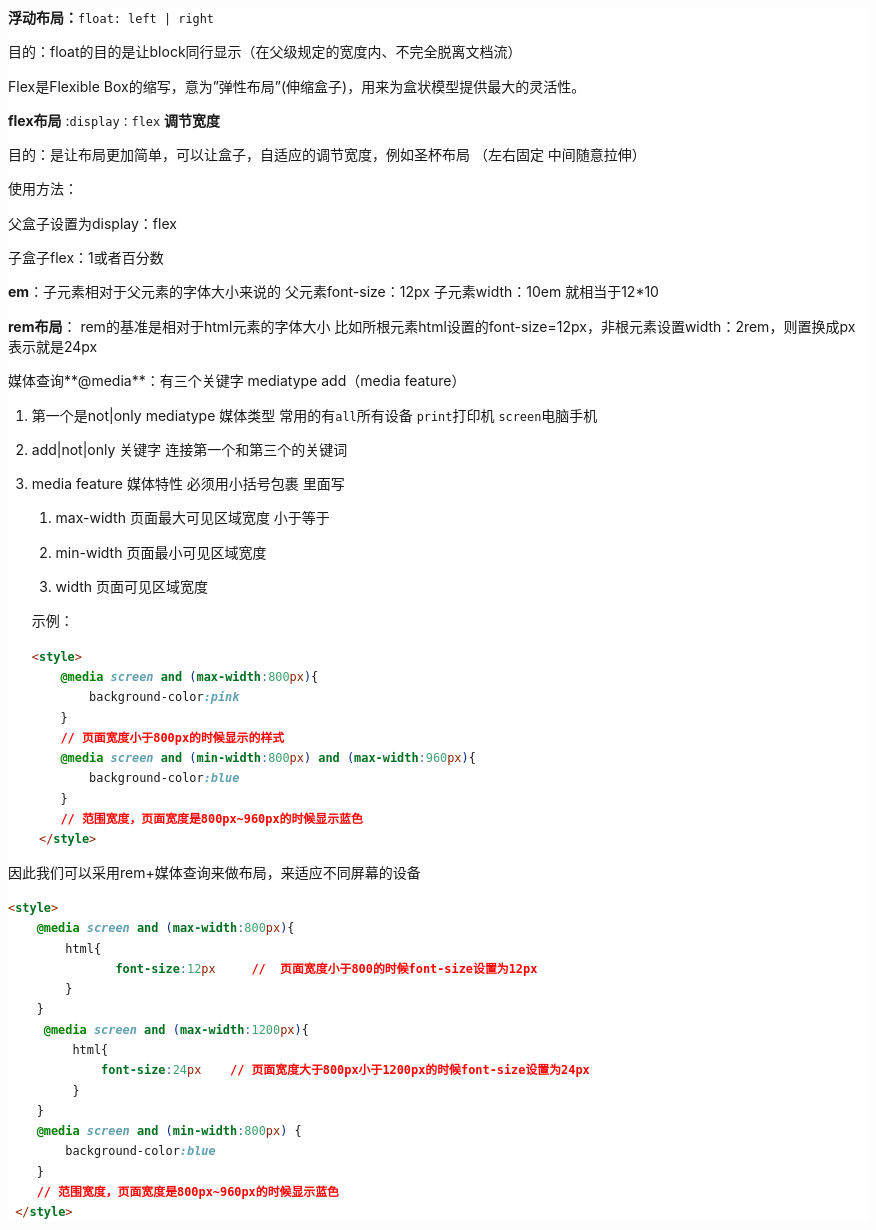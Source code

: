 **浮动布局：**`float: left | right`

目的：float的目的是让block同行显示（在父级规定的宽度内、不完全脱离文档流）

Flex是Flexible Box的缩写，意为”弹性布局”(伸缩盒子)，用来为盒状模型提供最大的灵活性。

**flex布局** :`display：flex`  **调节宽度**

目的：是让布局更加简单，可以让盒子，自适应的调节宽度，例如圣杯布局 （左右固定 中间随意拉伸）

使用方法：

父盒子设置为display：flex

子盒子flex：1或者百分数

**em**：子元素相对于父元素的字体大小来说的 父元素font-size：12px   子元素width：10em 就相当于12*10

**rem布局**： rem的基准是相对于html元素的字体大小 比如所根元素html设置的font-size=12px，非根元素设置width：2rem，则置换成px表示就是24px

媒体查询**@media**：有三个关键字  mediatype add（media feature）

1. 第一个是not|only mediatype 媒体类型 常用的有`all`所有设备 `print`打印机 `screen`电脑手机

2. add|not|only   关键字   连接第一个和第三个的关键词

3. media feature 媒体特性 必须用小括号包裹  里面写

   1. max-width 页面最大可见区域宽度 小于等于

   2. min-width 页面最小可见区域宽度  

   3. width 页面可见区域宽度

   示例：

   ```html
   <style>
       @media screen and (max-width:800px){
           background-color:pink
       }
       // 页面宽度小于800px的时候显示的样式
       @media screen and (min-width:800px) and (max-width:960px){
           background-color:blue
       }
       // 范围宽度，页面宽度是800px~960px的时候显示蓝色
    </style>
   ```

因此我们可以采用rem+媒体查询来做布局，来适应不同屏幕的设备

```html
<style>
    @media screen and (max-width:800px){
        html{
               font-size:12px     //  页面宽度小于800的时候font-size设置为12px
        }
    }
     @media screen and (max-width:1200px){
         html{
             font-size:24px    // 页面宽度大于800px小于1200px的时候font-size设置为24px
         }
    }
    @media screen and (min-width:800px) {
        background-color:blue
    }
    // 范围宽度，页面宽度是800px~960px的时候显示蓝色
 </style>
```
